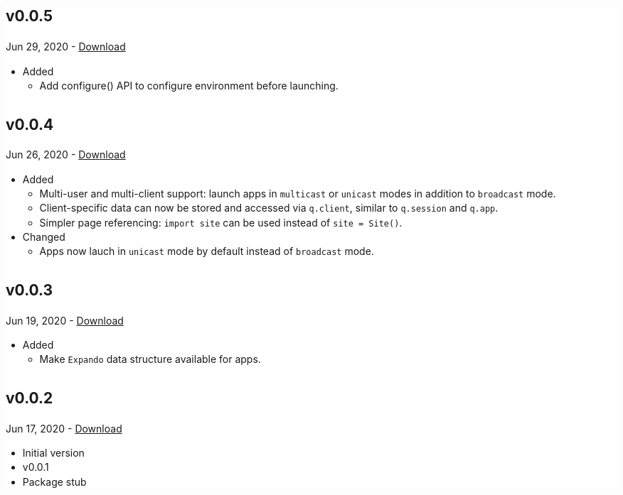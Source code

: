 ## v0.0.5

Jun 29, 2020 - [Download](https://github.com/h2oai/wave/releases/tag/v0.0.5)

- Added
  - Add configure() API to configure environment before launching.

## v0.0.4

Jun 26, 2020 - [Download](https://github.com/h2oai/wave/releases/tag/v0.0.4)

- Added
  - Multi-user and multi-client support: launch apps in `multicast` or `unicast` modes in addition to `broadcast` mode.
  - Client-specific data can now be stored and accessed via `q.client`, similar to `q.session` and `q.app`.
  - Simpler page referencing: `import site` can be used instead of `site = Site()`.
- Changed
  - Apps now lauch in `unicast` mode by default instead of `broadcast` mode.

## v0.0.3

Jun 19, 2020 - [Download](https://github.com/h2oai/wave/releases/tag/v0.0.3)

- Added
  - Make `Expando` data structure available for apps.

## v0.0.2

Jun 17, 2020 - [Download](https://github.com/h2oai/wave/releases/tag/v0.0.2)

- Initial version
- v0.0.1
- Package stub
